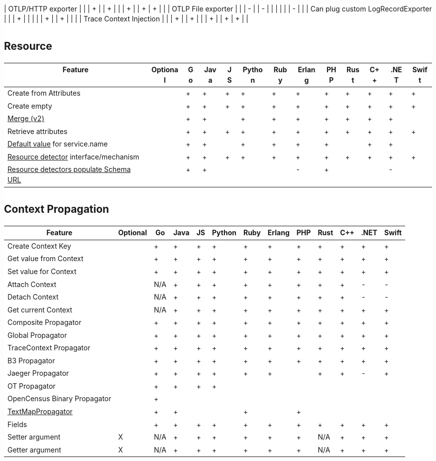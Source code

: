 | OTLP/HTTP exporter                           |          |     | +    |     | +      |      |        | +   |      | +   | +    |       |
| OTLP File exporter                           |          |     | -    |     | -      |      |        |     |      |     | -    |       |
| Can plug custom LogRecordExporter            |          |     | +    |     |        |      |        | +   |      | +   |      |       |
| Trace Context Injection                      |          |     | +    |     | +      |      |        | +   |      | +   | +    |       |

## Resource

| Feature                                                                                                                                     | Optional | Go | Java | JS | Python | Ruby | Erlang | PHP | Rust | C++ | .NET | Swift |
|---------------------------------------------------------------------------------------------------------------------------------------------|----------|----|------|----|--------|------|--------|-----|------|-----|------|-------|
| Create from Attributes                                                                                                                      |          | +  | +    | +  | +      | +    | +      | +   | +    | +   | +    | +     |
| Create empty                                                                                                                                |          | +  | +    | +  | +      | +    | +      | +   | +    | +   | +    | +     |
| [Merge (v2)](specification/resource/sdk.md#merge)                                                                                           |          | +  | +    |    | +      | +    | +      | +   | +    | +   | +    |       |
| Retrieve attributes                                                                                                                         |          | +  | +    | +  | +      | +    | +      | +   | +    | +   | +    | +     |
| [Default value](https://github.com/open-telemetry/semantic-conventions/tree/main/docs/resource#semantic-attributes-with-dedicated-environment-variable) for service.name |          | +  | +    |    | +      | +    | +      | +   |      | +   | +    |       |
| [Resource detector](specification/resource/sdk.md#detecting-resource-information-from-the-environment) interface/mechanism                  |          | +  | +    | +  | +      | +    | +      | +   | +    | +   | +    | +     |
| [Resource detectors populate Schema URL](specification/resource/sdk.md#detecting-resource-information-from-the-environment)                 |          | +  | +    |    |        |      | -      | +   |      |     | -    |       |

## Context Propagation

| Feature                                                                          | Optional | Go | Java | JS | Python | Ruby | Erlang | PHP | Rust | C++ | .NET | Swift |
|----------------------------------------------------------------------------------|----------|----|------|----|--------|------|--------|-----|------|-----|------|-------|
| Create Context Key                                                               |          | +  | +    | +  | +      | +    | +      | +   | +    | +   | +    | +     |
| Get value from Context                                                           |          | +  | +    | +  | +      | +    | +      | +   | +    | +   | +    | +     |
| Set value for Context                                                            |          | +  | +    | +  | +      | +    | +      | +   | +    | +   | +    | +     |
| Attach Context                                                                   |          | N/A| +    | +  | +      | +    | +      | +   | +    | +   | -    | -     |
| Detach Context                                                                   |          | N/A| +    | +  | +      | +    | +      | +   | +    | +   | -    | -     |
| Get current Context                                                              |          | N/A| +    | +  | +      | +    | +      | +   | +    | +   | +    | +     |
| Composite Propagator                                                             |          | +  | +    | +  | +      | +    | +      | +   | +    | +   | +    | +     |
| Global Propagator                                                                |          | +  | +    | +  | +      | +    | +      | +   | +    | +   | +    | +     |
| TraceContext Propagator                                                          |          | +  | +    | +  | +      | +    | +      | +   | +    | +   | +    | +     |
| B3 Propagator                                                                    |          | +  | +    | +  | +      | +    | +      | +   | +    | +   | +    | +     |
| Jaeger Propagator                                                                |          | +  | +    | +  | +      | +    | +      |     | +    | +   | -    | +     |
| OT Propagator                                                                    |          | +  | +    | +  | +      |      |        |     |      |     |      |       |
| OpenCensus Binary Propagator                                                     |          | +  |      |    |        |      |        |     |      |     |      |       |
| [TextMapPropagator](specification/context/api-propagators.md#textmap-propagator) |          | +  | +    |    |        | +    |        | +   |      |     |      |       |
| Fields                                                                           |          | +  | +    | +  | +      | +    | +      | +   | +    | +   | +    | +     |
| Setter argument                                                                  | X        | N/A| +    | +  | +      | +    | +      | +   | N/A  | +   | +    | +     |
| Getter argument                                                                  | X        | N/A| +    | +  | +      | +    | +      | +   | N/A  | +   | +    | +     |